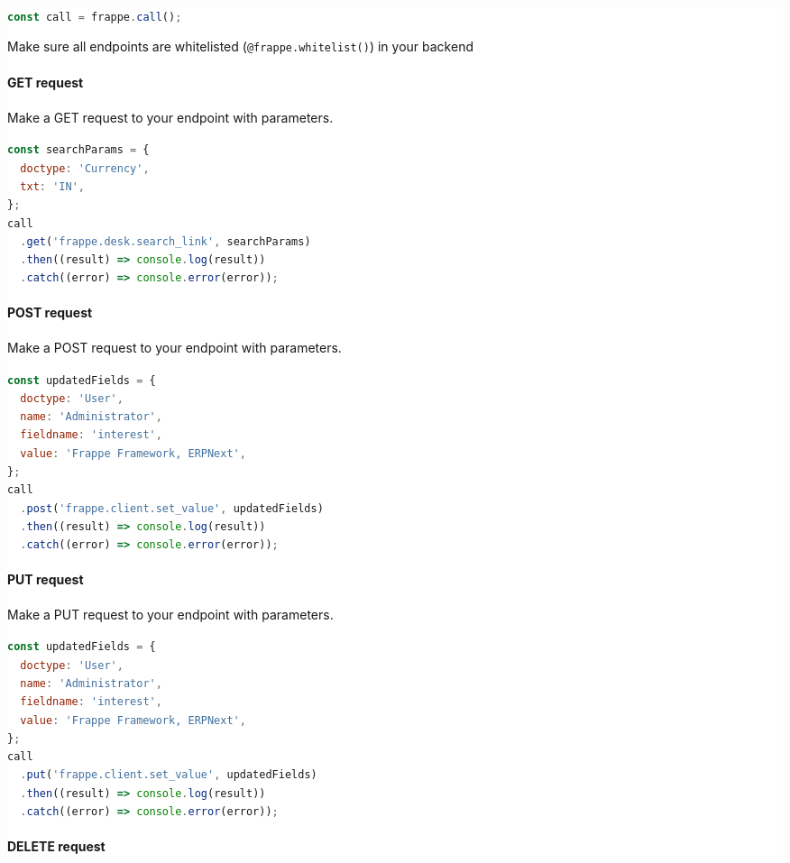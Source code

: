 ```ts
const call = frappe.call();
```

Make sure all endpoints are whitelisted (`@frappe.whitelist()`) in your backend

#### GET request

Make a GET request to your endpoint with parameters.

```js
const searchParams = {
  doctype: 'Currency',
  txt: 'IN',
};
call
  .get('frappe.desk.search_link', searchParams)
  .then((result) => console.log(result))
  .catch((error) => console.error(error));
```

#### POST request

Make a POST request to your endpoint with parameters.

```js
const updatedFields = {
  doctype: 'User',
  name: 'Administrator',
  fieldname: 'interest',
  value: 'Frappe Framework, ERPNext',
};
call
  .post('frappe.client.set_value', updatedFields)
  .then((result) => console.log(result))
  .catch((error) => console.error(error));
```

#### PUT request

Make a PUT request to your endpoint with parameters.

```js
const updatedFields = {
  doctype: 'User',
  name: 'Administrator',
  fieldname: 'interest',
  value: 'Frappe Framework, ERPNext',
};
call
  .put('frappe.client.set_value', updatedFields)
  .then((result) => console.log(result))
  .catch((error) => console.error(error));
```

#### DELETE request
